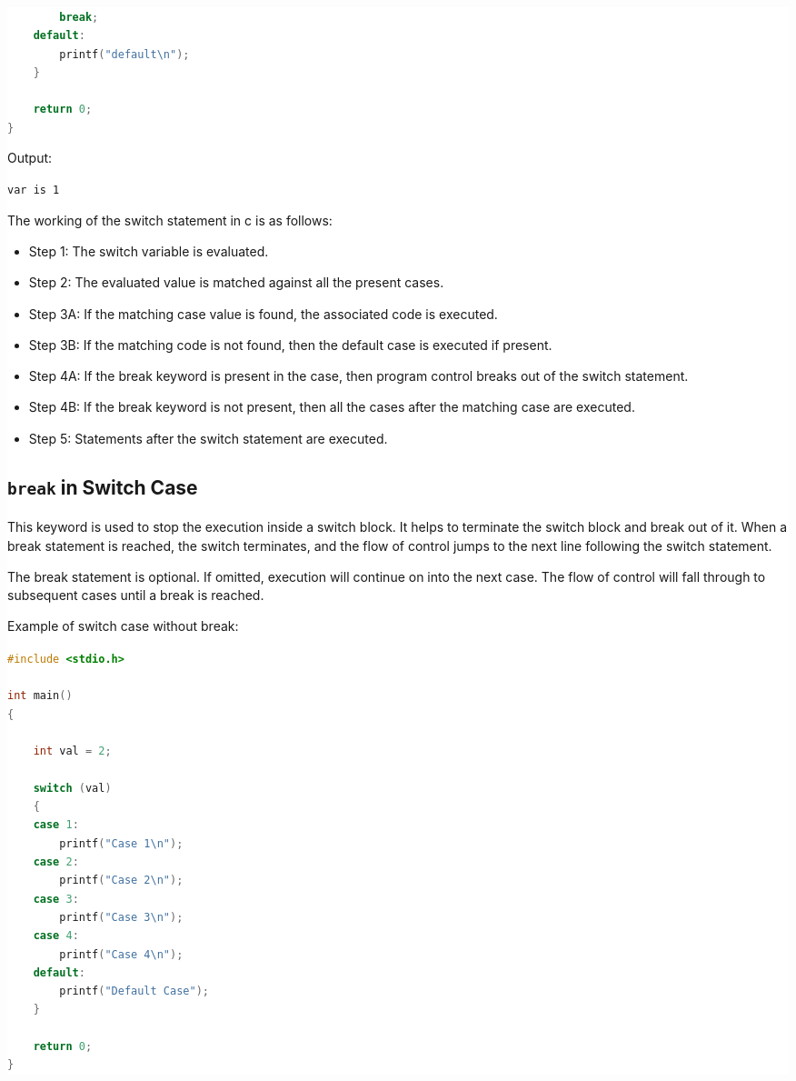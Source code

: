 ```c
        break;
    default:
        printf("default\n");
    }

    return 0;
}
```

Output:

```bash
var is 1
```

The working of the switch statement in c is as follows:

- Step 1: The switch variable is evaluated.

- Step 2: The evaluated value is matched against all the present cases.

- Step 3A: If the matching case value is found, the associated code is executed.

- Step 3B: If the matching code is not found, then the default case is executed if present.

- Step 4A: If the break keyword is present in the case, then program control breaks out of the switch statement.

- Step 4B: If the break keyword is not present, then all the cases after the matching case are executed.

- Step 5: Statements after the switch statement are executed.

## `break` in Switch Case

This keyword is used to stop the execution inside a switch block. It helps to terminate the switch block and break out of it. When a break statement is reached, the switch terminates, and the flow of control jumps to the next line following the switch statement.

The break statement is optional. If omitted, execution will continue on into the next case. The flow of control will fall through to subsequent cases until a break is reached.

Example of switch case without break:

```c
#include <stdio.h>

int main()
{

    int val = 2;

    switch (val)
    {
    case 1:
        printf("Case 1\n");
    case 2:
        printf("Case 2\n");
    case 3:
        printf("Case 3\n");
    case 4:
        printf("Case 4\n");
    default:
        printf("Default Case");
    }

    return 0;
}
```
